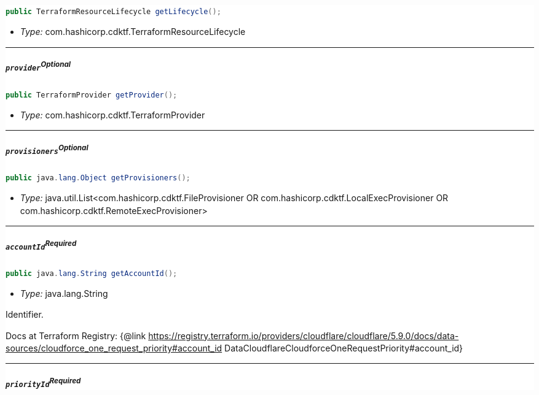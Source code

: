 ```java
public TerraformResourceLifecycle getLifecycle();
```

- *Type:* com.hashicorp.cdktf.TerraformResourceLifecycle

---

##### `provider`<sup>Optional</sup> <a name="provider" id="@cdktf/provider-cloudflare.dataCloudflareCloudforceOneRequestPriority.DataCloudflareCloudforceOneRequestPriorityConfig.property.provider"></a>

```java
public TerraformProvider getProvider();
```

- *Type:* com.hashicorp.cdktf.TerraformProvider

---

##### `provisioners`<sup>Optional</sup> <a name="provisioners" id="@cdktf/provider-cloudflare.dataCloudflareCloudforceOneRequestPriority.DataCloudflareCloudforceOneRequestPriorityConfig.property.provisioners"></a>

```java
public java.lang.Object getProvisioners();
```

- *Type:* java.util.List<com.hashicorp.cdktf.FileProvisioner OR com.hashicorp.cdktf.LocalExecProvisioner OR com.hashicorp.cdktf.RemoteExecProvisioner>

---

##### `accountId`<sup>Required</sup> <a name="accountId" id="@cdktf/provider-cloudflare.dataCloudflareCloudforceOneRequestPriority.DataCloudflareCloudforceOneRequestPriorityConfig.property.accountId"></a>

```java
public java.lang.String getAccountId();
```

- *Type:* java.lang.String

Identifier.

Docs at Terraform Registry: {@link https://registry.terraform.io/providers/cloudflare/cloudflare/5.9.0/docs/data-sources/cloudforce_one_request_priority#account_id DataCloudflareCloudforceOneRequestPriority#account_id}

---

##### `priorityId`<sup>Required</sup> <a name="priorityId" id="@cdktf/provider-cloudflare.dataCloudflareCloudforceOneRequestPriority.DataCloudflareCloudforceOneRequestPriorityConfig.property.priorityId"></a>
